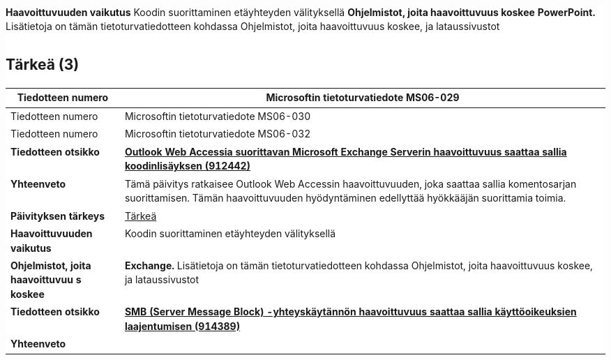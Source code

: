 </tr>
<tr class="even">
<td><strong>Haavoittuvuuden vaikutus</strong></td>
<td>Koodin suorittaminen etäyhteyden välityksellä</td>
</tr>
<tr class="odd">
<td><strong>Ohjelmistot, joita haavoittuvuus koskee</strong></td>
<td><strong>PowerPoint.</strong> Lisätietoja on tämän tietoturvatiedotteen kohdassa Ohjelmistot, joita haavoittuvuus koskee, ja lataussivustot</td>
</tr>
</tbody>
</table>


## Tärkeä (3)

<table>
<thead>
<tr class="header">
<th>Tiedotteen numero</th>
<th>Microsoftin tietoturvatiedote MS06-029</th>
</tr>
</thead>
<tbody>
<tr class="odd">
<td>Tiedotteen numero</td>
<td>Microsoftin tietoturvatiedote MS06-030</td>
</tr>
<tr class="even">
<td>Tiedotteen numero</td>
<td>Microsoftin tietoturvatiedote MS06-032</td>
</tr>
<tr class="odd">
<td><strong>Tiedotteen otsikko</strong></td>
<td><a href="http://go.microsoft.com/fwlink/?linkid=66394"><strong>Outlook Web Accessia suorittavan Microsoft Exchange Serverin haavoittuvuus saattaa sallia koodinlisäyksen (912442)</strong></a></td>
</tr>
<tr class="even">
<td><strong>Yhteenveto</strong></td>
<td>Tämä päivitys ratkaisee Outlook Web Accessin haavoittuvuuden, joka saattaa sallia komentosarjan suorittamisen. Tämän haavoittuvuuden hyödyntäminen edellyttää hyökkääjän suorittamia toimia.</td>
</tr>
<tr class="odd">
<td><strong>Päivityksen tärkeys</strong></td>
<td><a href="http://go.microsoft.com/fwlink/?linkid=21140">Tärkeä</a></td>
</tr>
<tr class="even">
<td><strong>Haavoittuvuuden vaikutus</strong></td>
<td>Koodin suorittaminen etäyhteyden välityksellä</td>
</tr>
<tr class="odd">
<td><strong>Ohjelmistot, joita haavoittuvuu</strong> <strong>s koskee</strong></td>
<td><strong>Exchange.</strong> Lisätietoja on tämän tietoturvatiedotteen kohdassa Ohjelmistot, joita haavoittuvuus koskee, ja lataussivustot</td>
</tr>
<tr class="even">
<td><strong>Tiedotteen otsikko</strong></td>
<td><a href="http://go.microsoft.com/fwlink/?linkid=62073"><strong>SMB (Server Message Block) -yhteyskäytännön haavoittuvuus saattaa sallia käyttöoikeuksien laajentumisen (914389)</strong></a></td>
</tr>
<tr class="odd">
<td><strong>Yhteenveto</strong></td>